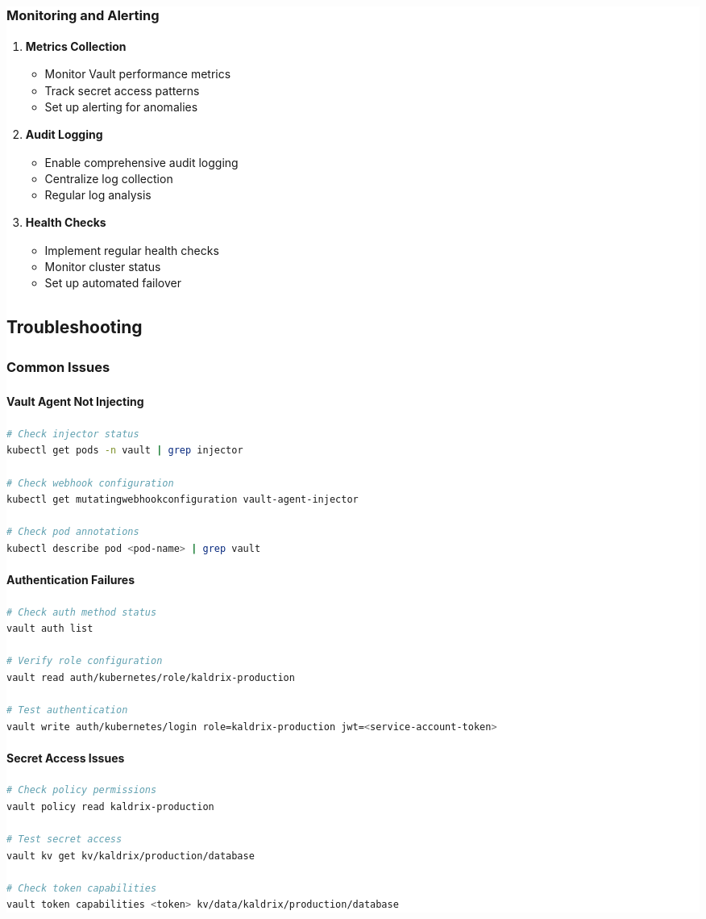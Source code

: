 ### Monitoring and Alerting

1. **Metrics Collection**
   - Monitor Vault performance metrics
   - Track secret access patterns
   - Set up alerting for anomalies

2. **Audit Logging**
   - Enable comprehensive audit logging
   - Centralize log collection
   - Regular log analysis

3. **Health Checks**
   - Implement regular health checks
   - Monitor cluster status
   - Set up automated failover

## Troubleshooting

### Common Issues

#### Vault Agent Not Injecting
```bash
# Check injector status
kubectl get pods -n vault | grep injector

# Check webhook configuration
kubectl get mutatingwebhookconfiguration vault-agent-injector

# Check pod annotations
kubectl describe pod <pod-name> | grep vault
```

#### Authentication Failures
```bash
# Check auth method status
vault auth list

# Verify role configuration
vault read auth/kubernetes/role/kaldrix-production

# Test authentication
vault write auth/kubernetes/login role=kaldrix-production jwt=<service-account-token>
```

#### Secret Access Issues
```bash
# Check policy permissions
vault policy read kaldrix-production

# Test secret access
vault kv get kv/kaldrix/production/database

# Check token capabilities
vault token capabilities <token> kv/data/kaldrix/production/database
```
